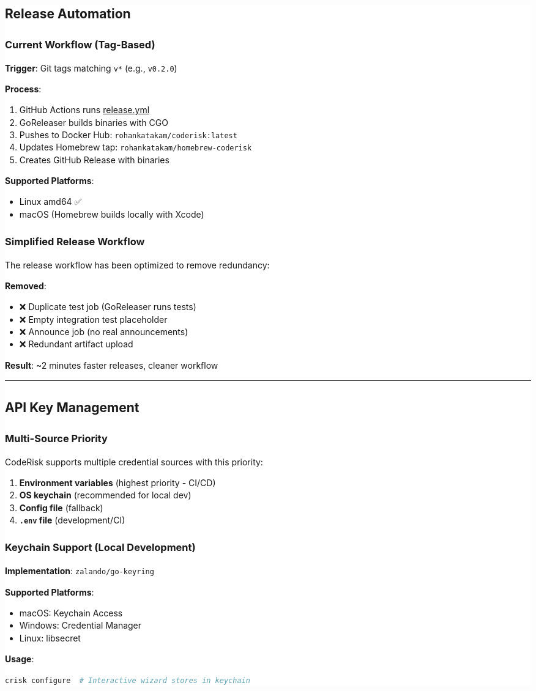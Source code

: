 
## Release Automation

### Current Workflow (Tag-Based)

**Trigger**: Git tags matching `v*` (e.g., `v0.2.0`)

**Process**:
1. GitHub Actions runs [release.yml](../../.github/workflows/release.yml)
2. GoReleaser builds binaries with CGO
3. Pushes to Docker Hub: `rohankatakam/coderisk:latest`
4. Updates Homebrew tap: `rohankatakam/homebrew-coderisk`
5. Creates GitHub Release with binaries

**Supported Platforms**:
- Linux amd64 ✅
- macOS (Homebrew builds locally with Xcode)

### Simplified Release Workflow

The release workflow has been optimized to remove redundancy:

**Removed**:
- ❌ Duplicate test job (GoReleaser runs tests)
- ❌ Empty integration test placeholder
- ❌ Announce job (no real announcements)
- ❌ Redundant artifact upload

**Result**: ~2 minutes faster releases, cleaner workflow

---

## API Key Management

### Multi-Source Priority

CodeRisk supports multiple credential sources with this priority:

1. **Environment variables** (highest priority - CI/CD)
2. **OS keychain** (recommended for local dev)
3. **Config file** (fallback)
4. **`.env` file** (development/CI)

### Keychain Support (Local Development)

**Implementation**: `zalando/go-keyring`

**Supported Platforms**:
- macOS: Keychain Access
- Windows: Credential Manager
- Linux: libsecret

**Usage**:
```bash
crisk configure  # Interactive wizard stores in keychain
```
